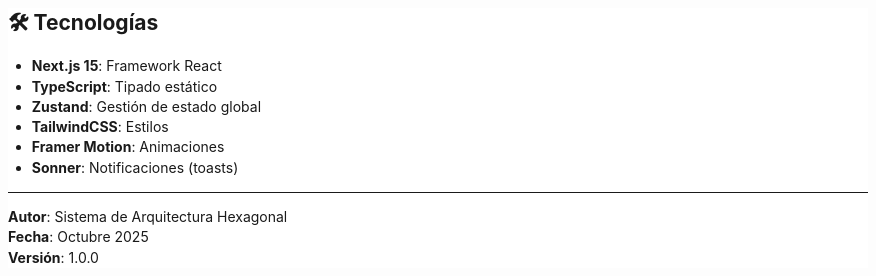 ## 🛠️ Tecnologías

- **Next.js 15**: Framework React
- **TypeScript**: Tipado estático
- **Zustand**: Gestión de estado global
- **TailwindCSS**: Estilos
- **Framer Motion**: Animaciones
- **Sonner**: Notificaciones (toasts)

---

**Autor**: Sistema de Arquitectura Hexagonal  
**Fecha**: Octubre 2025  
**Versión**: 1.0.0

